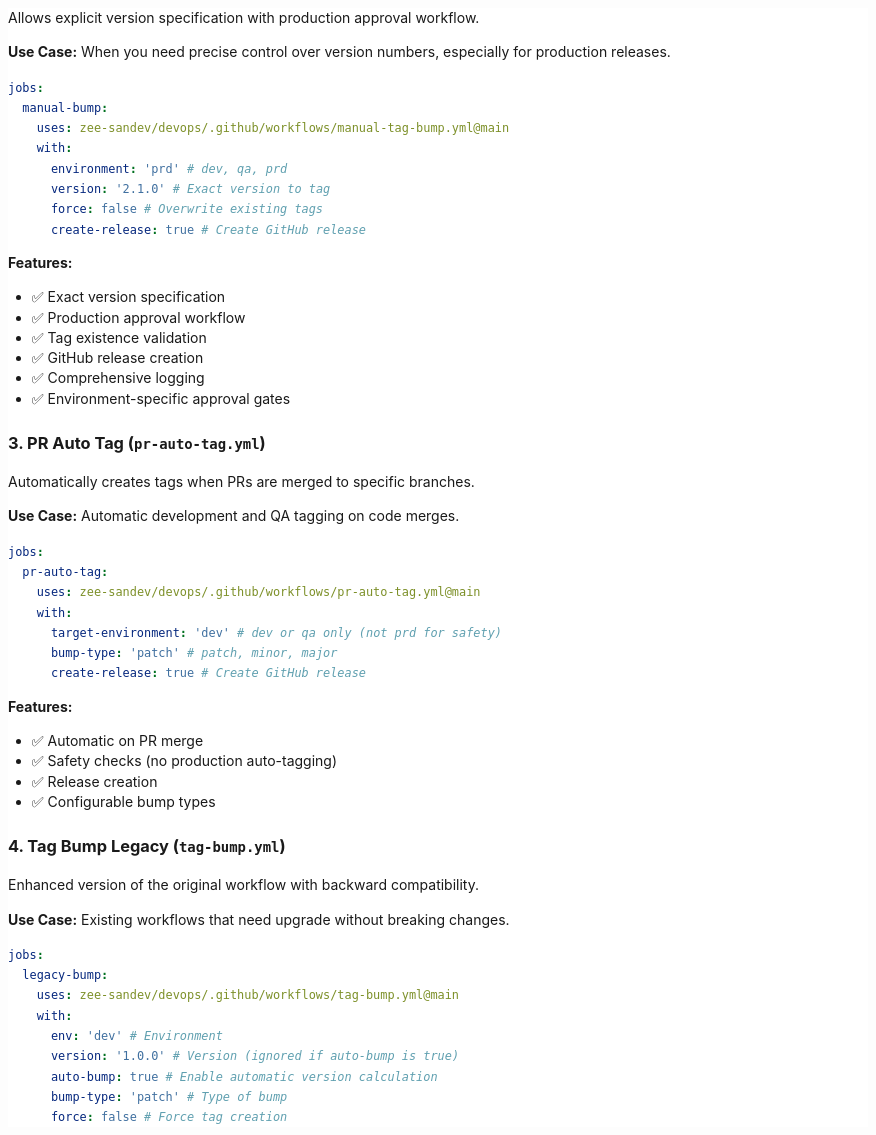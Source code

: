 Allows explicit version specification with production approval workflow.

**Use Case:** When you need precise control over version numbers, especially for production releases.

```yaml
jobs:
  manual-bump:
    uses: zee-sandev/devops/.github/workflows/manual-tag-bump.yml@main
    with:
      environment: 'prd' # dev, qa, prd
      version: '2.1.0' # Exact version to tag
      force: false # Overwrite existing tags
      create-release: true # Create GitHub release
```

**Features:**

- ✅ Exact version specification
- ✅ Production approval workflow
- ✅ Tag existence validation
- ✅ GitHub release creation
- ✅ Comprehensive logging
- ✅ Environment-specific approval gates

### 3. PR Auto Tag (`pr-auto-tag.yml`)

Automatically creates tags when PRs are merged to specific branches.

**Use Case:** Automatic development and QA tagging on code merges.

```yaml
jobs:
  pr-auto-tag:
    uses: zee-sandev/devops/.github/workflows/pr-auto-tag.yml@main
    with:
      target-environment: 'dev' # dev or qa only (not prd for safety)
      bump-type: 'patch' # patch, minor, major
      create-release: true # Create GitHub release
```

**Features:**

- ✅ Automatic on PR merge
- ✅ Safety checks (no production auto-tagging)
- ✅ Release creation
- ✅ Configurable bump types

### 4. Tag Bump Legacy (`tag-bump.yml`)

Enhanced version of the original workflow with backward compatibility.

**Use Case:** Existing workflows that need upgrade without breaking changes.

```yaml
jobs:
  legacy-bump:
    uses: zee-sandev/devops/.github/workflows/tag-bump.yml@main
    with:
      env: 'dev' # Environment
      version: '1.0.0' # Version (ignored if auto-bump is true)
      auto-bump: true # Enable automatic version calculation
      bump-type: 'patch' # Type of bump
      force: false # Force tag creation
```
